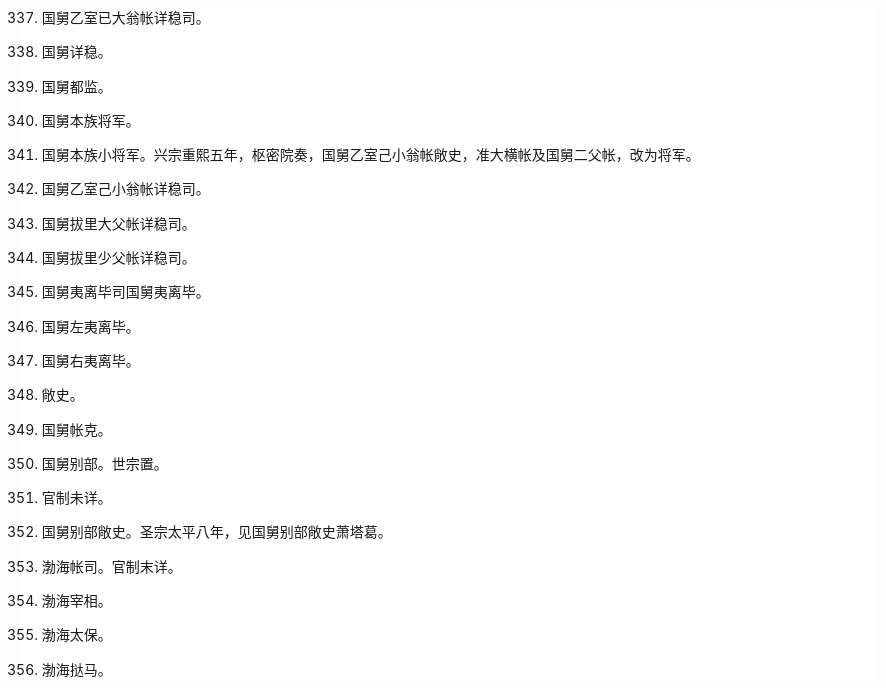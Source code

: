 337. <span id="卷四十五志第十五　百官志一　北面朝官-337"></span>
国舅乙室已大翁帐详稳司。

338. <span id="卷四十五志第十五　百官志一　北面朝官-338"></span>
国舅详稳。

339. <span id="卷四十五志第十五　百官志一　北面朝官-339"></span>
国舅都监。

340. <span id="卷四十五志第十五　百官志一　北面朝官-340"></span>
国舅本族将军。

341. <span id="卷四十五志第十五　百官志一　北面朝官-341"></span>
国舅本族小将军。兴宗重熙五年，枢密院奏，国舅乙室己小翁帐敞史，准大横帐及国舅二父帐，改为将军。

342. <span id="卷四十五志第十五　百官志一　北面朝官-342"></span>
国舅乙室己小翁帐详稳司。

343. <span id="卷四十五志第十五　百官志一　北面朝官-343"></span>
国舅拔里大父帐详稳司。

344. <span id="卷四十五志第十五　百官志一　北面朝官-344"></span>
国舅拔里少父帐详稳司。

345. <span id="卷四十五志第十五　百官志一　北面朝官-345"></span>
国舅夷离毕司国舅夷离毕。

346. <span id="卷四十五志第十五　百官志一　北面朝官-346"></span>
国舅左夷离毕。

347. <span id="卷四十五志第十五　百官志一　北面朝官-347"></span>
国舅右夷离毕。

348. <span id="卷四十五志第十五　百官志一　北面朝官-348"></span>
敞史。

349. <span id="卷四十五志第十五　百官志一　北面朝官-349"></span>
国舅帐克。

350. <span id="卷四十五志第十五　百官志一　北面朝官-350"></span>
国舅别部。世宗置。

351. <span id="卷四十五志第十五　百官志一　北面朝官-351"></span>
官制未详。

352. <span id="卷四十五志第十五　百官志一　北面朝官-352"></span>
国舅别部敞史。圣宗太平八年，见国舅别部敞史萧塔葛。

353. <span id="卷四十五志第十五　百官志一　北面朝官-353"></span>
渤海帐司。官制末详。

354. <span id="卷四十五志第十五　百官志一　北面朝官-354"></span>
渤海宰相。

355. <span id="卷四十五志第十五　百官志一　北面朝官-355"></span>
渤海太保。

356. <span id="卷四十五志第十五　百官志一　北面朝官-356"></span>
渤海挞马。

